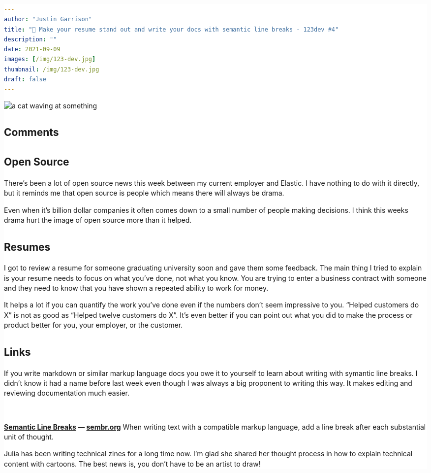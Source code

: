 ```yaml
---
author: "Justin Garrison"
title: "📃 Make your resume stand out and write your docs with semantic line breaks - 123dev #4"
description: ""
date: 2021-09-09
images: [/img/123-dev.jpg]
thumbnail: /img/123-dev.jpg
draft: false
---
```


<img src="/img/123dev/4-0.gif" alt="a cat waving at something" width="100%" >

## Comments

## Open Source

There’s been a lot of open source news this week between my current employer and Elastic. I have nothing to do with it directly, but it reminds me that open source is people which means there will always be drama.

Even when it’s billion dollar companies it often comes down to a small number of people making decisions. I think this weeks drama hurt the image of open source more than it helped.

## Resumes

I got to review a resume for someone graduating university soon and gave them some feedback. The main thing I tried to explain is your resume needs to focus on what you’ve done, not what you know. You are trying to enter a business contract with someone and they need to know that you have shown a repeated ability to work for money.

It helps a lot if you can quantify the work you’ve done even if the numbers don’t seem impressive to you. “Helped customers do X” is not as good as “Helped twelve customers do X”. It’s even better if you can point out what you did to make the process or product better for you, your employer, or the customer.

## Links

If you write markdown or similar markup language docs you owe it to yourself to learn about writing with symantic line breaks. I didn’t know it had a name before last week even though I was always a big proponent to writing this way. It makes editing and reviewing documentation much easier.

<img src="/img/123dev/4-1.png" alt="" >

**[Semantic Line Breaks](https://sembr.org/?utm_campaign=Skills%2C%20stories%2C%20and%20software%20every%20dev%20should%20know&utm_medium=email&utm_source=Revue%20newsletter) — [sembr.org](https://sembr.org/)** When writing text with a compatible markup language, add a line break after each substantial unit of thought.

Julia has been writing technical zines for a long time now. I’m glad she shared her thought process in how to explain technical content with cartoons. The best news is, you don’t have to be an artist to draw!
